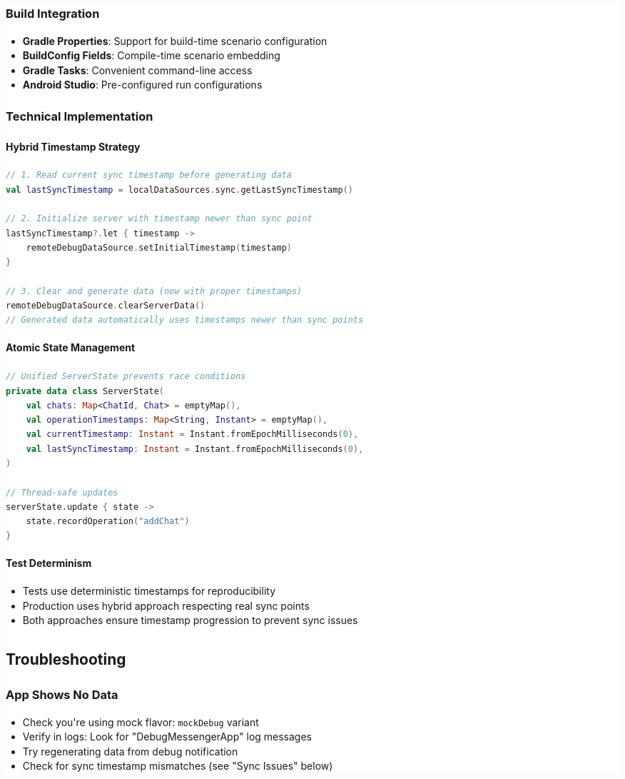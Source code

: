 ### Build Integration

- **Gradle Properties**: Support for build-time scenario configuration
- **BuildConfig Fields**: Compile-time scenario embedding
- **Gradle Tasks**: Convenient command-line access
- **Android Studio**: Pre-configured run configurations

### Technical Implementation

#### Hybrid Timestamp Strategy
```kotlin
// 1. Read current sync timestamp before generating data
val lastSyncTimestamp = localDataSources.sync.getLastSyncTimestamp()

// 2. Initialize server with timestamp newer than sync point
lastSyncTimestamp?.let { timestamp ->
    remoteDebugDataSource.setInitialTimestamp(timestamp)
}

// 3. Clear and generate data (now with proper timestamps)
remoteDebugDataSource.clearServerData()
// Generated data automatically uses timestamps newer than sync points
```

#### Atomic State Management
```kotlin
// Unified ServerState prevents race conditions
private data class ServerState(
    val chats: Map<ChatId, Chat> = emptyMap(),
    val operationTimestamps: Map<String, Instant> = emptyMap(),
    val currentTimestamp: Instant = Instant.fromEpochMilliseconds(0),
    val lastSyncTimestamp: Instant = Instant.fromEpochMilliseconds(0),
)

// Thread-safe updates
serverState.update { state ->
    state.recordOperation("addChat")
}
```

#### Test Determinism
- Tests use deterministic timestamps for reproducibility
- Production uses hybrid approach respecting real sync points
- Both approaches ensure timestamp progression to prevent sync issues

## Troubleshooting

### App Shows No Data
- Check you're using mock flavor: `mockDebug` variant
- Verify in logs: Look for "DebugMessengerApp" log messages
- Try regenerating data from debug notification
- Check for sync timestamp mismatches (see "Sync Issues" below)
